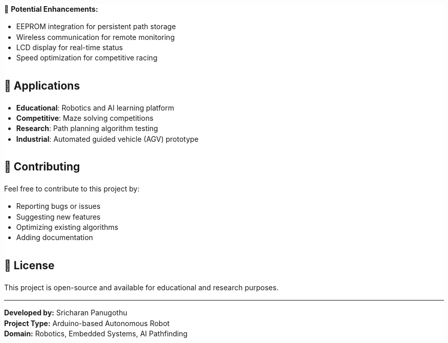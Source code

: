 🔄 **Potential Enhancements:**
- EEPROM integration for persistent path storage
- Wireless communication for remote monitoring
- LCD display for real-time status
- Speed optimization for competitive racing

## 🎯 Applications

- **Educational**: Robotics and AI learning platform
- **Competitive**: Maze solving competitions
- **Research**: Path planning algorithm testing
- **Industrial**: Automated guided vehicle (AGV) prototype

## 🤝 Contributing

Feel free to contribute to this project by:
- Reporting bugs or issues
- Suggesting new features
- Optimizing existing algorithms
- Adding documentation

## 📝 License

This project is open-source and available for educational and research purposes.

---

**Developed by:** Sricharan Panugothu  
**Project Type:** Arduino-based Autonomous Robot  
**Domain:** Robotics, Embedded Systems, AI Pathfinding
